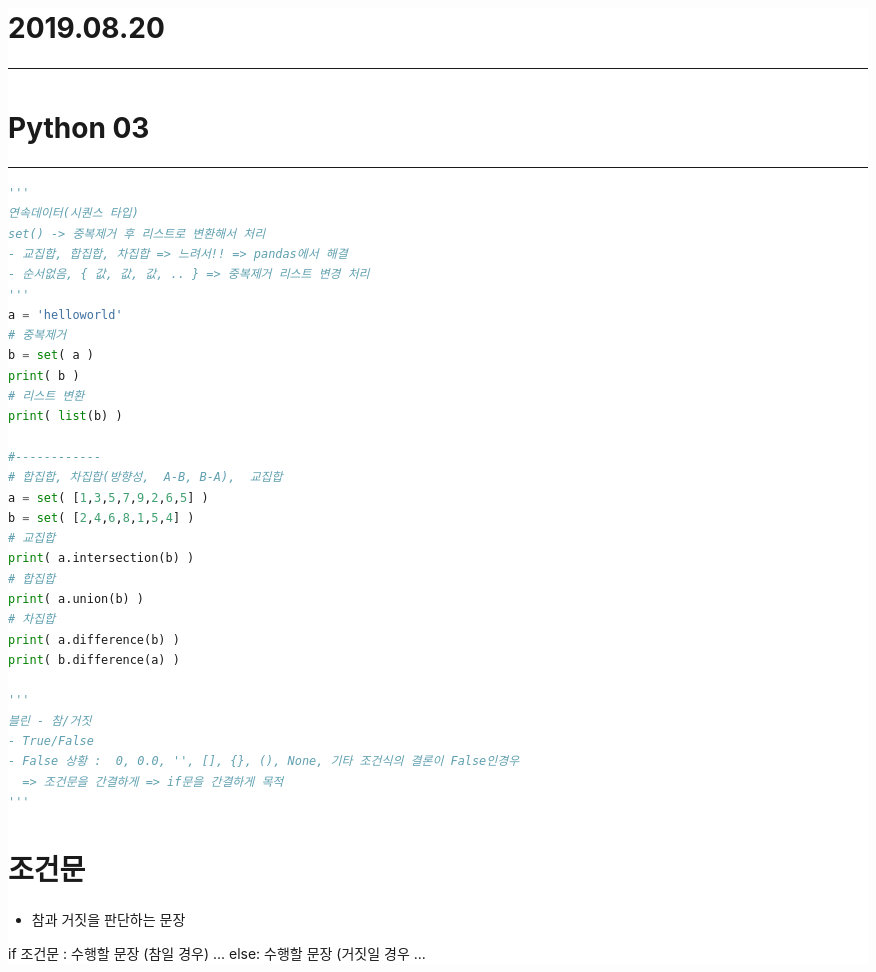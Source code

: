 # 2019.08.20 
---
# Python 03
<hr>

```py
'''
연속데이터(시퀀스 타입)
set() -> 중복제거 후 리스트로 변환해서 처리
- 교집합, 합집합, 차집합 => 느려서!! => pandas에서 해결 
- 순서없음, { 값, 값, 값, .. } => 중복제거 리스트 변경 처리
'''
a = 'helloworld'
# 중복제거
b = set( a )
print( b )
# 리스트 변환
print( list(b) )

#------------
# 합집합, 차집합(방향성,  A-B, B-A),  교집합
a = set( [1,3,5,7,9,2,6,5] )
b = set( [2,4,6,8,1,5,4] )
# 교집합
print( a.intersection(b) )
# 합집합
print( a.union(b) )
# 차집합
print( a.difference(b) )
print( b.difference(a) )

'''
블린 - 참/거짓
- True/False
- False 상황 :  0, 0.0, '', [], {}, (), None, 기타 조건식의 결론이 False인경우
  => 조건문을 간결하게 => if문을 간결하게 목적
'''
```

# 조건문 

 - 참과 거짓을 판단하는 문장 
  
if 조건문 : 
    수행할 문장 (참일 경우)
...
else:
    수행할 문장 (거짓일 경우
...

